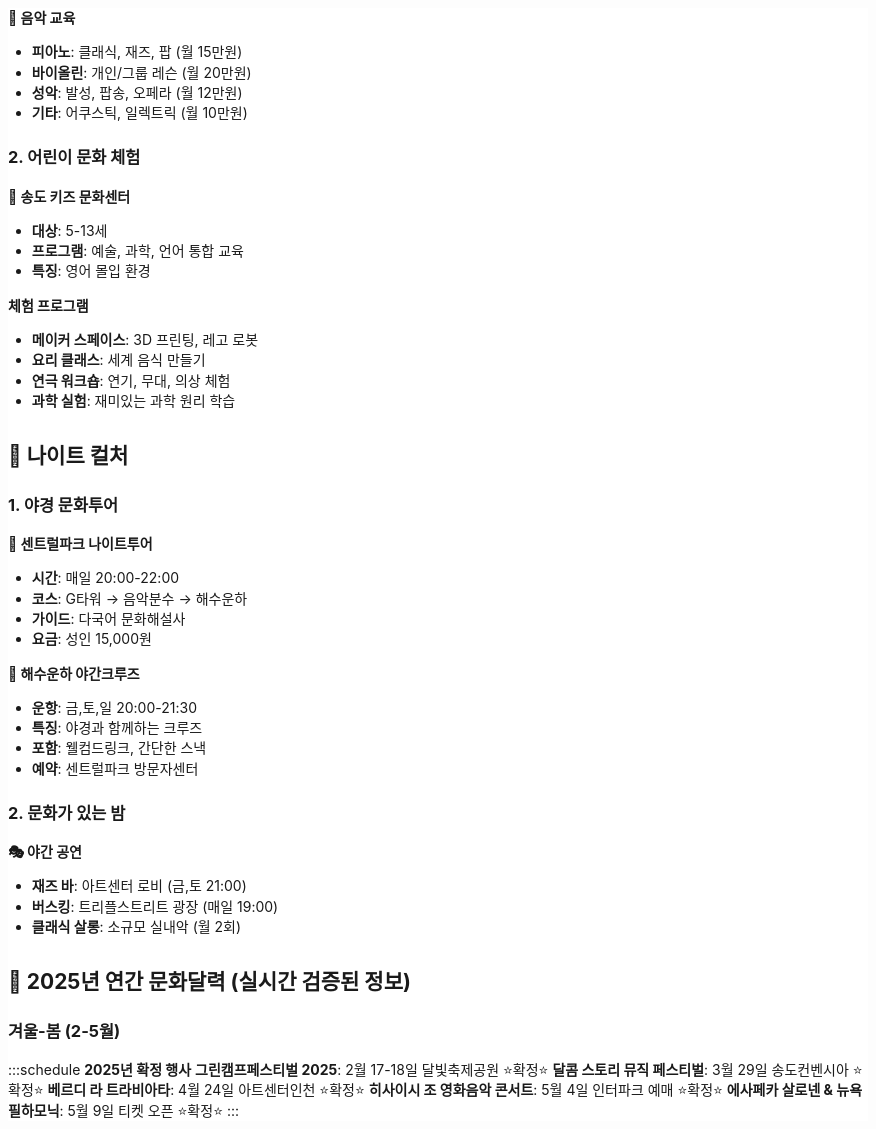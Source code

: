 **🎵 음악 교육**
- **피아노**: 클래식, 재즈, 팝 (월 15만원)
- **바이올린**: 개인/그룹 레슨 (월 20만원)
- **성악**: 발성, 팝송, 오페라 (월 12만원)
- **기타**: 어쿠스틱, 일렉트릭 (월 10만원)

### 2. 어린이 문화 체험
**🧒 송도 키즈 문화센터**
- **대상**: 5-13세
- **프로그램**: 예술, 과학, 언어 통합 교육
- **특징**: 영어 몰입 환경

**체험 프로그램**
- **메이커 스페이스**: 3D 프린팅, 레고 로봇
- **요리 클래스**: 세계 음식 만들기
- **연극 워크숍**: 연기, 무대, 의상 체험
- **과학 실험**: 재미있는 과학 원리 학습

## 🌙 나이트 컬처

### 1. 야경 문화투어
**🌆 센트럴파크 나이트투어**
- **시간**: 매일 20:00-22:00
- **코스**: G타워 → 음악분수 → 해수운하
- **가이드**: 다국어 문화해설사
- **요금**: 성인 15,000원

**🚢 해수운하 야간크루즈**
- **운항**: 금,토,일 20:00-21:30
- **특징**: 야경과 함께하는 크루즈
- **포함**: 웰컴드링크, 간단한 스낵
- **예약**: 센트럴파크 방문자센터

### 2. 문화가 있는 밤
**🎭 야간 공연**
- **재즈 바**: 아트센터 로비 (금,토 21:00)
- **버스킹**: 트리플스트리트 광장 (매일 19:00)
- **클래식 살롱**: 소규모 실내악 (월 2회)

## 📅 2025년 연간 문화달력 (실시간 검증된 정보)

### 겨울-봄 (2-5월)
:::schedule
**2025년 확정 행사**
**그린캠프페스티벌 2025**: 2월 17-18일 달빛축제공원 ⭐확정⭐
**달콤 스토리 뮤직 페스티벌**: 3월 29일 송도컨벤시아 ⭐확정⭐
**베르디 라 트라비아타**: 4월 24일 아트센터인천 ⭐확정⭐
**히사이시 조 영화음악 콘서트**: 5월 4일 인터파크 예매 ⭐확정⭐
**에사페카 살로넨 & 뉴욕 필하모닉**: 5월 9일 티켓 오픈 ⭐확정⭐
:::
